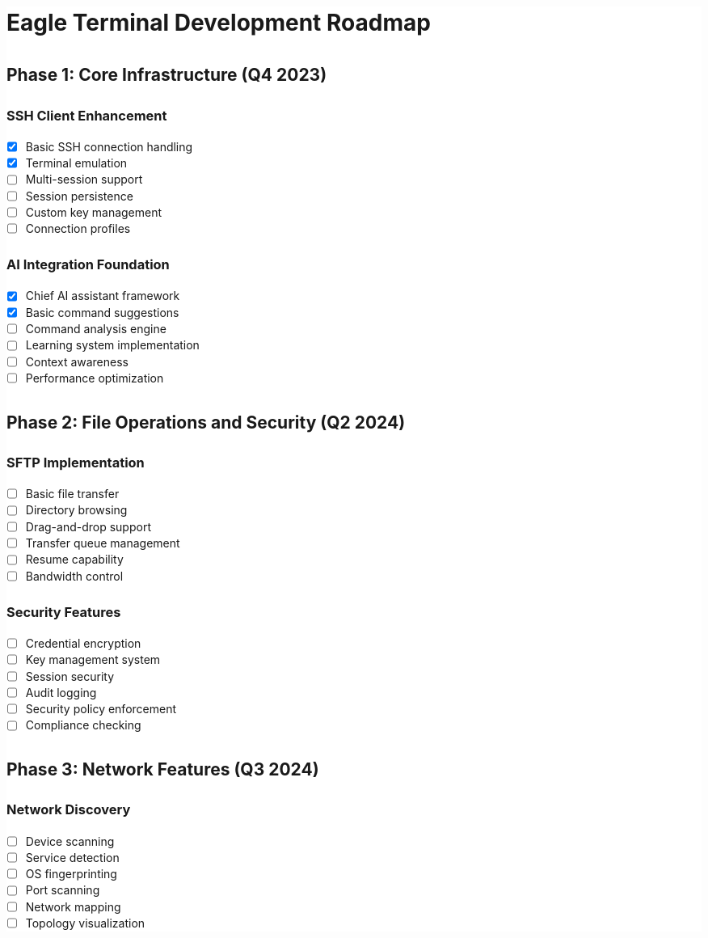 # Eagle Terminal Development Roadmap

## Phase 1: Core Infrastructure (Q4 2023)
### SSH Client Enhancement
- [x] Basic SSH connection handling
- [x] Terminal emulation
- [ ] Multi-session support
- [ ] Session persistence
- [ ] Custom key management
- [ ] Connection profiles

### AI Integration Foundation
- [x] Chief AI assistant framework
- [x] Basic command suggestions
- [ ] Command analysis engine
- [ ] Learning system implementation
- [ ] Context awareness
- [ ] Performance optimization

## Phase 2: File Operations and Security (Q2 2024)
### SFTP Implementation
- [ ] Basic file transfer
- [ ] Directory browsing
- [ ] Drag-and-drop support
- [ ] Transfer queue management
- [ ] Resume capability
- [ ] Bandwidth control

### Security Features
- [ ] Credential encryption
- [ ] Key management system
- [ ] Session security
- [ ] Audit logging
- [ ] Security policy enforcement
- [ ] Compliance checking

## Phase 3: Network Features (Q3 2024)
### Network Discovery
- [ ] Device scanning
- [ ] Service detection
- [ ] OS fingerprinting
- [ ] Port scanning
- [ ] Network mapping
- [ ] Topology visualization
